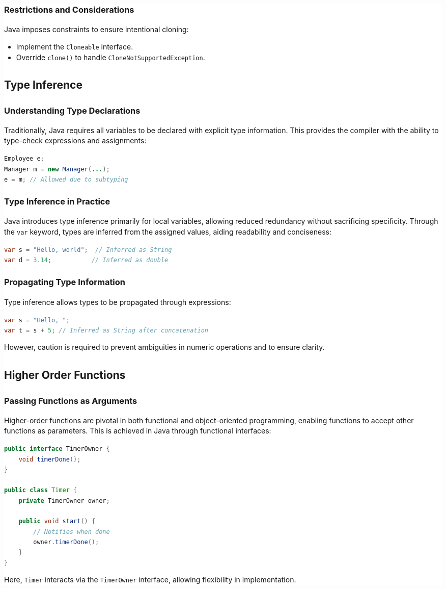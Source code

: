 ### Restrictions and Considerations

Java imposes constraints to ensure intentional cloning: 
- Implement the `Cloneable` interface.
- Override `clone()` to handle `CloneNotSupportedException`.

## Type Inference

### Understanding Type Declarations

Traditionally, Java requires all variables to be declared with explicit type information. This provides the compiler with the ability to type-check expressions and assignments:

```java
Employee e;
Manager m = new Manager(...);
e = m; // Allowed due to subtyping
```

### Type Inference in Practice

Java introduces type inference primarily for local variables, allowing reduced redundancy without sacrificing specificity. Through the `var` keyword, types are inferred from the assigned values, aiding readability and conciseness:

```java
var s = "Hello, world";  // Inferred as String
var d = 3.14;           // Inferred as double
```

### Propagating Type Information

Type inference allows types to be propagated through expressions:

```java
var s = "Hello, ";
var t = s + 5; // Inferred as String after concatenation
```

However, caution is required to prevent ambiguities in numeric operations and to ensure clarity.

## Higher Order Functions

### Passing Functions as Arguments

Higher-order functions are pivotal in both functional and object-oriented programming, enabling functions to accept other functions as parameters. This is achieved in Java through functional interfaces:

```java
public interface TimerOwner {
    void timerDone();
}

public class Timer {
    private TimerOwner owner;

    public void start() {
        // Notifies when done
        owner.timerDone();
    }
}
```
Here, `Timer` interacts via the `TimerOwner` interface, allowing flexibility in implementation.
